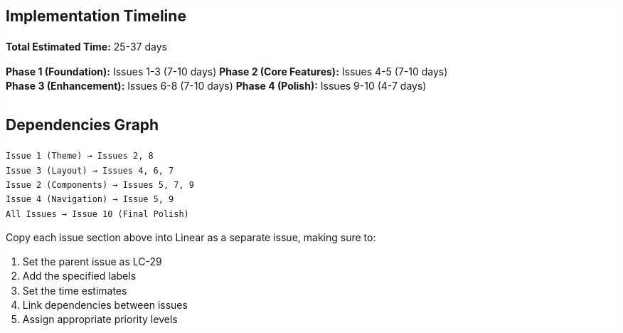 
## Implementation Timeline

**Total Estimated Time:** 25-37 days

**Phase 1 (Foundation):** Issues 1-3 (7-10 days)
**Phase 2 (Core Features):** Issues 4-5 (7-10 days)  
**Phase 3 (Enhancement):** Issues 6-8 (7-10 days)
**Phase 4 (Polish):** Issues 9-10 (4-7 days)

## Dependencies Graph
```
Issue 1 (Theme) → Issues 2, 8
Issue 3 (Layout) → Issues 4, 6, 7
Issue 2 (Components) → Issues 5, 7, 9
Issue 4 (Navigation) → Issue 5, 9
All Issues → Issue 10 (Final Polish)
```

Copy each issue section above into Linear as a separate issue, making sure to:
1. Set the parent issue as LC-29
2. Add the specified labels
3. Set the time estimates
4. Link dependencies between issues
5. Assign appropriate priority levels